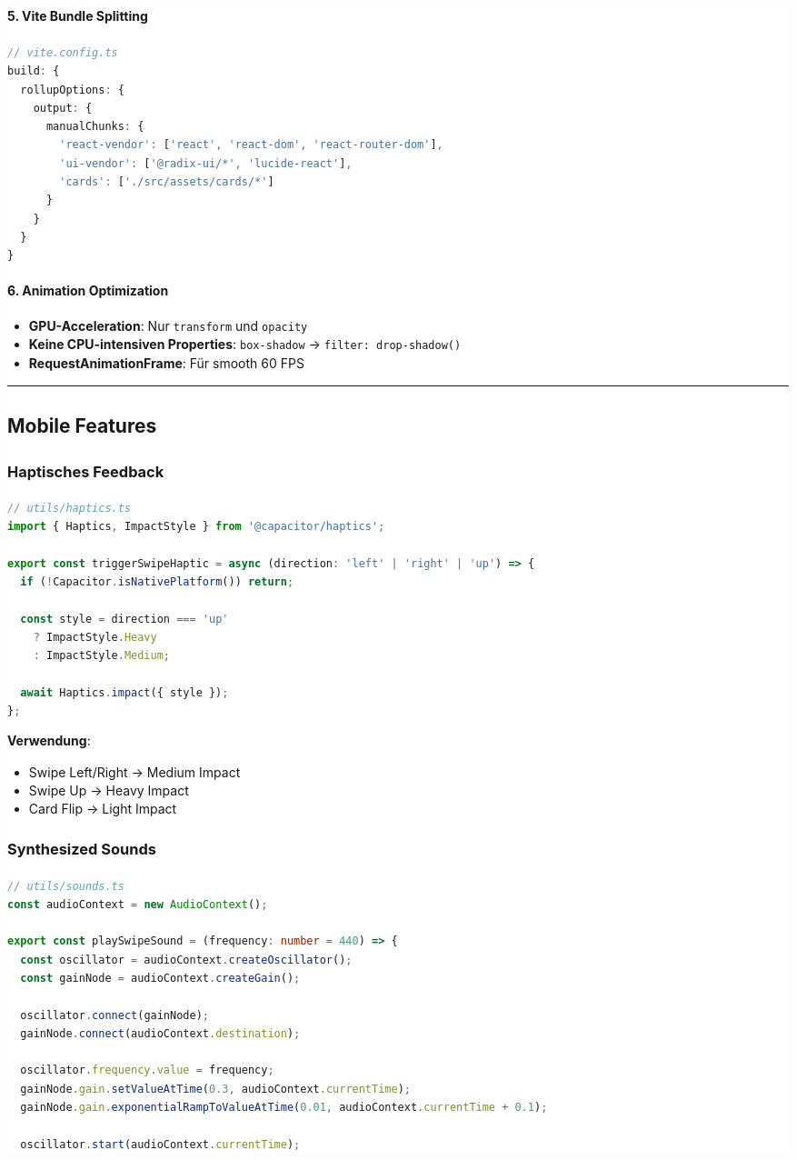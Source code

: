 #### 5. Vite Bundle Splitting
```typescript
// vite.config.ts
build: {
  rollupOptions: {
    output: {
      manualChunks: {
        'react-vendor': ['react', 'react-dom', 'react-router-dom'],
        'ui-vendor': ['@radix-ui/*', 'lucide-react'],
        'cards': ['./src/assets/cards/*']
      }
    }
  }
}
```

#### 6. Animation Optimization
- **GPU-Acceleration**: Nur `transform` und `opacity`
- **Keine CPU-intensiven Properties**: `box-shadow` → `filter: drop-shadow()`
- **RequestAnimationFrame**: Für smooth 60 FPS

---

## Mobile Features

### Haptisches Feedback

```typescript
// utils/haptics.ts
import { Haptics, ImpactStyle } from '@capacitor/haptics';

export const triggerSwipeHaptic = async (direction: 'left' | 'right' | 'up') => {
  if (!Capacitor.isNativePlatform()) return;
  
  const style = direction === 'up' 
    ? ImpactStyle.Heavy 
    : ImpactStyle.Medium;
    
  await Haptics.impact({ style });
};
```

**Verwendung**:
- Swipe Left/Right → Medium Impact
- Swipe Up → Heavy Impact
- Card Flip → Light Impact

### Synthesized Sounds

```typescript
// utils/sounds.ts
const audioContext = new AudioContext();

export const playSwipeSound = (frequency: number = 440) => {
  const oscillator = audioContext.createOscillator();
  const gainNode = audioContext.createGain();
  
  oscillator.connect(gainNode);
  gainNode.connect(audioContext.destination);
  
  oscillator.frequency.value = frequency;
  gainNode.gain.setValueAtTime(0.3, audioContext.currentTime);
  gainNode.gain.exponentialRampToValueAtTime(0.01, audioContext.currentTime + 0.1);
  
  oscillator.start(audioContext.currentTime);
```
